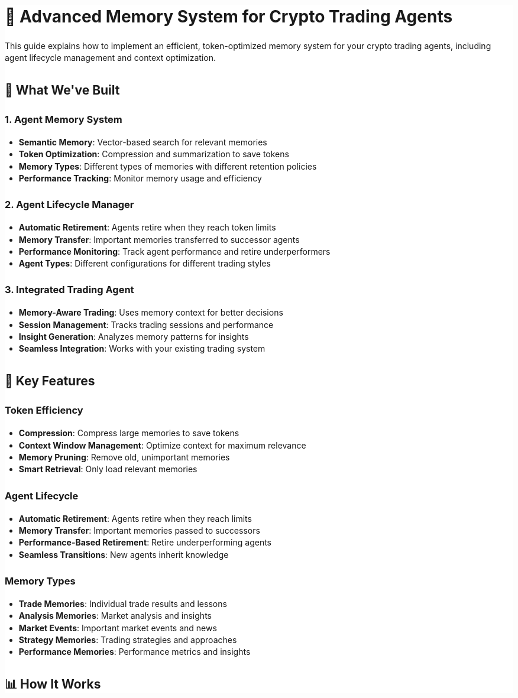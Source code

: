 # 🧠 Advanced Memory System for Crypto Trading Agents

This guide explains how to implement an efficient, token-optimized memory system for your crypto trading agents, including agent lifecycle management and context optimization.

## 🎯 **What We've Built**

### **1. Agent Memory System**
- **Semantic Memory**: Vector-based search for relevant memories
- **Token Optimization**: Compression and summarization to save tokens
- **Memory Types**: Different types of memories with different retention policies
- **Performance Tracking**: Monitor memory usage and efficiency

### **2. Agent Lifecycle Manager**
- **Automatic Retirement**: Agents retire when they reach token limits
- **Memory Transfer**: Important memories transferred to successor agents
- **Performance Monitoring**: Track agent performance and retire underperformers
- **Agent Types**: Different configurations for different trading styles

### **3. Integrated Trading Agent**
- **Memory-Aware Trading**: Uses memory context for better decisions
- **Session Management**: Tracks trading sessions and performance
- **Insight Generation**: Analyzes memory patterns for insights
- **Seamless Integration**: Works with your existing trading system

## 🚀 **Key Features**

### **Token Efficiency**
- **Compression**: Compress large memories to save tokens
- **Context Window Management**: Optimize context for maximum relevance
- **Memory Pruning**: Remove old, unimportant memories
- **Smart Retrieval**: Only load relevant memories

### **Agent Lifecycle**
- **Automatic Retirement**: Agents retire when they reach limits
- **Memory Transfer**: Important memories passed to successors
- **Performance-Based Retirement**: Retire underperforming agents
- **Seamless Transitions**: New agents inherit knowledge

### **Memory Types**
- **Trade Memories**: Individual trade results and lessons
- **Analysis Memories**: Market analysis and insights
- **Market Events**: Important market events and news
- **Strategy Memories**: Trading strategies and approaches
- **Performance Memories**: Performance metrics and insights

## 📊 **How It Works**
